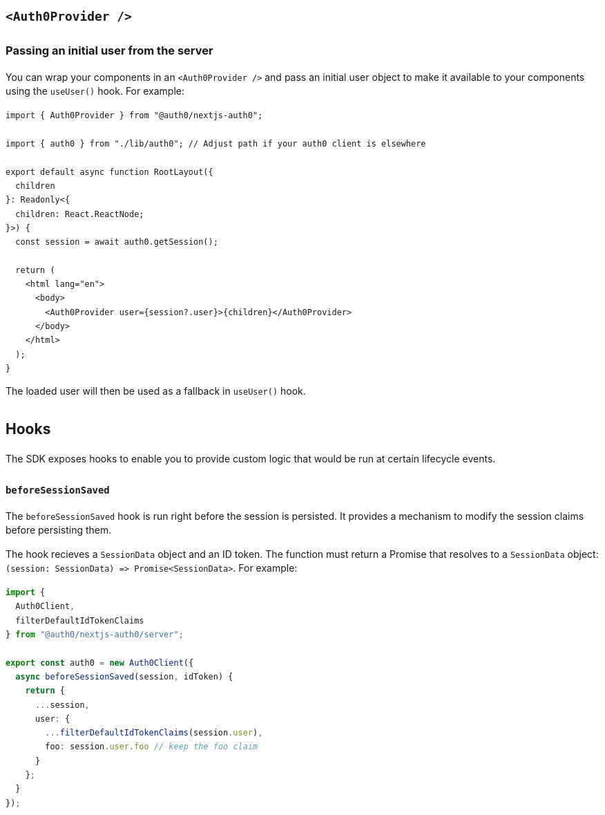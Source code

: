 
## `<Auth0Provider />`

### Passing an initial user from the server

You can wrap your components in an `<Auth0Provider />` and pass an initial user object to make it available to your components using the `useUser()` hook. For example:

```tsx
import { Auth0Provider } from "@auth0/nextjs-auth0";

import { auth0 } from "./lib/auth0"; // Adjust path if your auth0 client is elsewhere

export default async function RootLayout({
  children
}: Readonly<{
  children: React.ReactNode;
}>) {
  const session = await auth0.getSession();

  return (
    <html lang="en">
      <body>
        <Auth0Provider user={session?.user}>{children}</Auth0Provider>
      </body>
    </html>
  );
}
```

The loaded user will then be used as a fallback in `useUser()` hook.

## Hooks

The SDK exposes hooks to enable you to provide custom logic that would be run at certain lifecycle events.

### `beforeSessionSaved`

The `beforeSessionSaved` hook is run right before the session is persisted. It provides a mechanism to modify the session claims before persisting them.

The hook recieves a `SessionData` object and an ID token. The function must return a Promise that resolves to a `SessionData` object: `(session: SessionData) => Promise<SessionData>`. For example:

```ts
import {
  Auth0Client,
  filterDefaultIdTokenClaims
} from "@auth0/nextjs-auth0/server";

export const auth0 = new Auth0Client({
  async beforeSessionSaved(session, idToken) {
    return {
      ...session,
      user: {
        ...filterDefaultIdTokenClaims(session.user),
        foo: session.user.foo // keep the foo claim
      }
    };
  }
});
```
